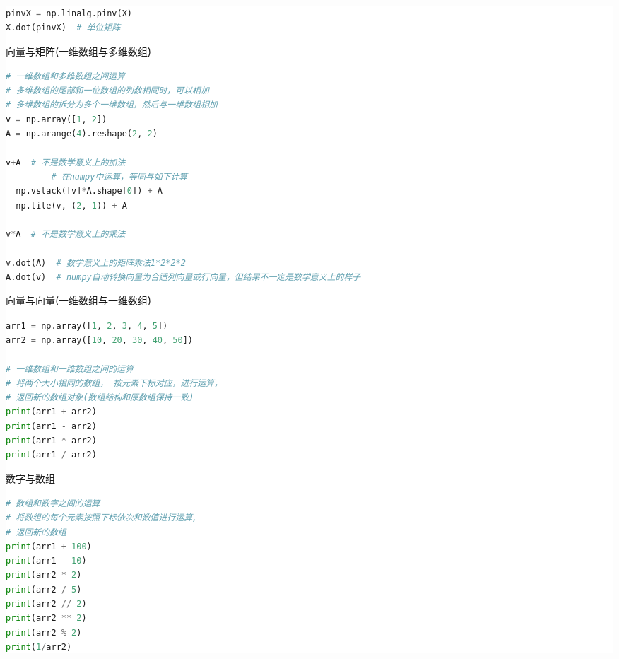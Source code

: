 ```python
pinvX = np.linalg.pinv(X)
X.dot(pinvX)  # 单位矩阵
```

向量与矩阵(一维数组与多维数组)

```python
# 一维数组和多维数组之间运算
# 多维数组的尾部和一位数组的列数相同时，可以相加
# 多维数组的拆分为多个一维数组，然后与一维数组相加
v = np.array([1, 2])
A = np.arange(4).reshape(2, 2)

v+A  # 不是数学意义上的加法
		 # 在numpy中运算，等同与如下计算
  np.vstack([v]*A.shape[0]) + A
  np.tile(v, (2, 1)) + A
  
v*A  # 不是数学意义上的乘法

v.dot(A)  # 数学意义上的矩阵乘法1*2*2*2
A.dot(v)  # numpy自动转换向量为合适列向量或行向量，但结果不一定是数学意义上的样子
```

向量与向量(一维数组与一维数组)

```python
arr1 = np.array([1, 2, 3, 4, 5])
arr2 = np.array([10, 20, 30, 40, 50])

# 一维数组和一维数组之间的运算
# 将两个大小相同的数组， 按元素下标对应，进行运算，
# 返回新的数组对象(数组结构和原数组保持一致)
print(arr1 + arr2)
print(arr1 - arr2)
print(arr1 * arr2)
print(arr1 / arr2)
```

数字与数组

```python
# 数组和数字之间的运算
# 将数组的每个元素按照下标依次和数值进行运算, 
# 返回新的数组
print(arr1 + 100)
print(arr1 - 10)
print(arr2 * 2)
print(arr2 / 5)
print(arr2 // 2)
print(arr2 ** 2)
print(arr2 % 2)
print(1/arr2)
```
